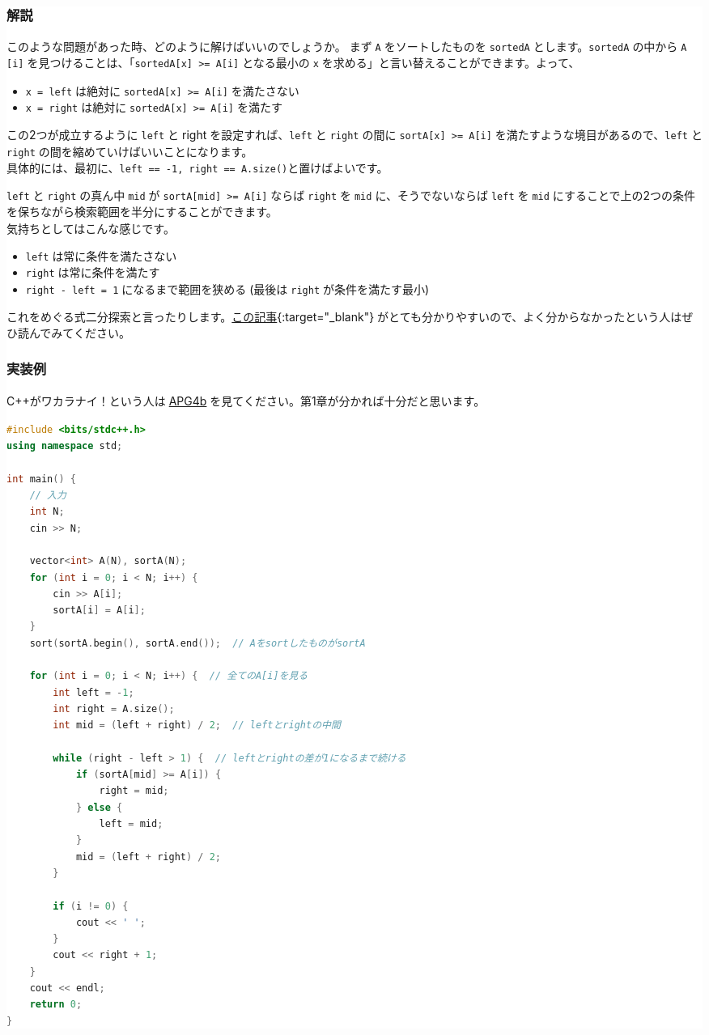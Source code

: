 ### 解説

このような問題があった時、どのように解けばいいのでしょうか。
まず `A` をソートしたものを `sortedA` とします。`sortedA` の中から `A[i]` を見つけることは、「`sortedA[x] >= A[i]` となる最小の `x` を求める」と言い替えることができます。よって、

- `x = left` は絶対に `sortedA[x] >= A[i]` を満たさない
- `x = right` は絶対に `sortedA[x] >= A[i]` を満たす

この2つが成立するように `left` と right を設定すれば、`left` と `right` の間に `sortA[x] >= A[i]` を満たすような境目があるので、`left` と `right` の間を縮めていけばいいことになります。  
具体的には、最初に、`left == -1, right == A.size()`と置けばよいです。

`left` と `right` の真ん中 `mid` が `sortA[mid] >= A[i]` ならば `right` を `mid` に、そうでないならば `left` を `mid` にすることで上の2つの条件を保ちながら検索範囲を半分にすることができます。  
気持ちとしてはこんな感じです。

- `left` は常に条件を満たさない
- `right` は常に条件を満たす
- `right - left = 1` になるまで範囲を狭める (最後は `right` が条件を満たす最小)

これをめぐる式二分探索と言ったりします。[この記事](https://qiita.com/drken/items/97e37dd6143e33a64c8c){:target="_blank"} がとても分かりやすいので、よく分からなかったという人はぜひ読んでみてください。

### 実装例

C++がワカラナイ！という人は [APG4b](https://kclc-kaisei.github.io/APG4b/1-0/) を見てください。第1章が分かれば十分だと思います。

```cpp
#include <bits/stdc++.h>
using namespace std;

int main() {
    // 入力
    int N;
    cin >> N;

    vector<int> A(N), sortA(N);
    for (int i = 0; i < N; i++) {
        cin >> A[i];
        sortA[i] = A[i];
    }
    sort(sortA.begin(), sortA.end());  // AをsortしたものがsortA

    for (int i = 0; i < N; i++) {  // 全てのA[i]を見る
        int left = -1;
        int right = A.size();
        int mid = (left + right) / 2;  // leftとrightの中間

        while (right - left > 1) {  // leftとrightの差が1になるまで続ける
            if (sortA[mid] >= A[i]) {
                right = mid;
            } else {
                left = mid;
            }
            mid = (left + right) / 2;
        }

        if (i != 0) {
            cout << ' ';
        }
        cout << right + 1;
    }
    cout << endl;
    return 0;
}
```